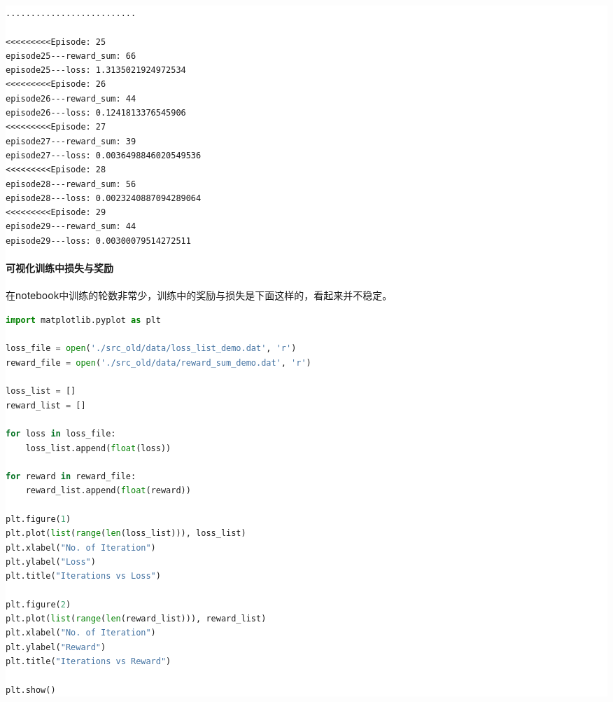     ..........................
    
    <<<<<<<<<Episode: 25
    episode25---reward_sum: 66
    episode25---loss: 1.3135021924972534
    <<<<<<<<<Episode: 26
    episode26---reward_sum: 44
    episode26---loss: 0.1241813376545906
    <<<<<<<<<Episode: 27
    episode27---reward_sum: 39
    episode27---loss: 0.0036498846020549536
    <<<<<<<<<Episode: 28
    episode28---reward_sum: 56
    episode28---loss: 0.0023240887094289064
    <<<<<<<<<Episode: 29
    episode29---reward_sum: 44
    episode29---loss: 0.00300079514272511


#### 可视化训练中损失与奖励

在notebook中训练的轮数非常少，训练中的奖励与损失是下面这样的，看起来并不稳定。


```python
import matplotlib.pyplot as plt

loss_file = open('./src_old/data/loss_list_demo.dat', 'r')
reward_file = open('./src_old/data/reward_sum_demo.dat', 'r')

loss_list = []
reward_list = []

for loss in loss_file:
    loss_list.append(float(loss))

for reward in reward_file:
    reward_list.append(float(reward))

plt.figure(1)
plt.plot(list(range(len(loss_list))), loss_list)
plt.xlabel("No. of Iteration")
plt.ylabel("Loss")
plt.title("Iterations vs Loss")

plt.figure(2)
plt.plot(list(range(len(reward_list))), reward_list)
plt.xlabel("No. of Iteration")
plt.ylabel("Reward")
plt.title("Iterations vs Reward")

plt.show()
```
